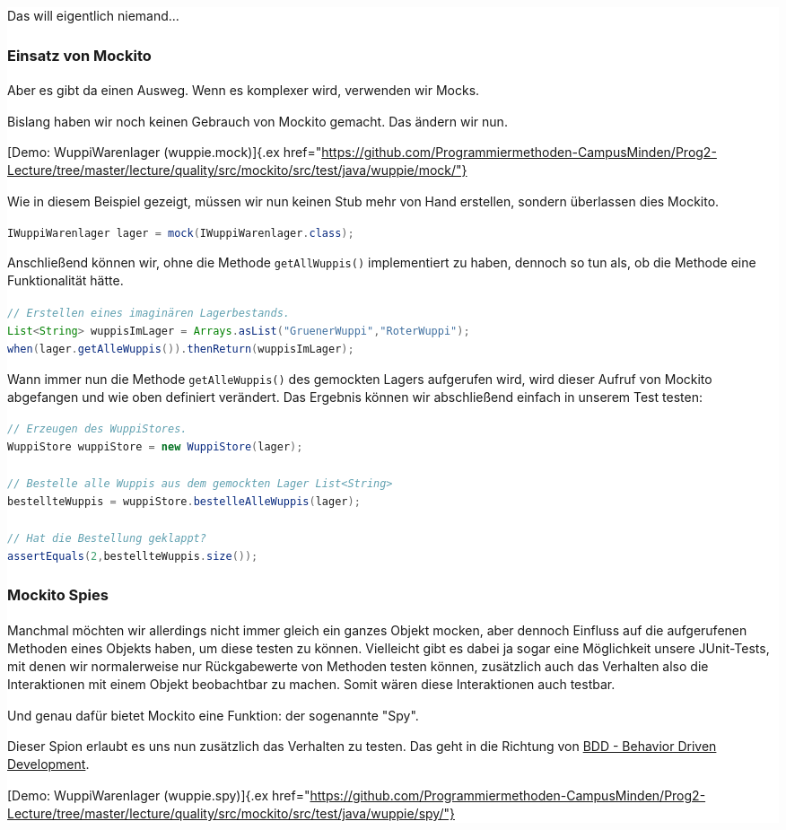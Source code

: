 Das will eigentlich niemand...

### Einsatz von Mockito

Aber es gibt da einen Ausweg. Wenn es komplexer wird, verwenden wir Mocks.

Bislang haben wir noch keinen Gebrauch von Mockito gemacht. Das ändern wir nun.

[Demo: WuppiWarenlager (wuppie.mock)]{.ex href="https://github.com/Programmiermethoden-CampusMinden/Prog2-Lecture/tree/master/lecture/quality/src/mockito/src/test/java/wuppie/mock/"}

Wie in diesem Beispiel gezeigt, müssen wir nun keinen Stub mehr von Hand
erstellen, sondern überlassen dies Mockito.

```java
IWuppiWarenlager lager = mock(IWuppiWarenlager.class);
```

Anschließend können wir, ohne die Methode `getAllWuppis()` implementiert zu haben,
dennoch so tun als, ob die Methode eine Funktionalität hätte.

```java
// Erstellen eines imaginären Lagerbestands.
List<String> wuppisImLager = Arrays.asList("GruenerWuppi","RoterWuppi");
when(lager.getAlleWuppis()).thenReturn(wuppisImLager);
```

Wann immer nun die Methode `getAlleWuppis()` des gemockten Lagers aufgerufen
wird, wird dieser Aufruf von Mockito abgefangen und wie oben definiert
verändert. Das Ergebnis können wir abschließend einfach in unserem Test testen:

```java
// Erzeugen des WuppiStores.
WuppiStore wuppiStore = new WuppiStore(lager);

// Bestelle alle Wuppis aus dem gemockten Lager List<String>
bestellteWuppis = wuppiStore.bestelleAlleWuppis(lager);

// Hat die Bestellung geklappt?
assertEquals(2,bestellteWuppis.size());
```

### Mockito Spies

Manchmal möchten wir allerdings nicht immer gleich ein ganzes Objekt mocken,
aber dennoch Einfluss auf die aufgerufenen Methoden eines Objekts haben, um
diese testen zu können. Vielleicht gibt es dabei ja sogar eine Möglichkeit unsere
JUnit-Tests, mit denen wir normalerweise nur Rückgabewerte von Methoden testen
können, zusätzlich auch das Verhalten also die Interaktionen mit einem Objekt
beobachtbar zu machen. Somit wären diese Interaktionen auch testbar.

Und genau dafür bietet Mockito eine Funktion: der sogenannte "Spy".

Dieser Spion erlaubt es uns nun zusätzlich das Verhalten zu testen. Das geht in
die Richtung von [BDD - Behavior Driven Development](https://de.wikipedia.org/wiki/Behavior_Driven_Development).

[Demo: WuppiWarenlager (wuppie.spy)]{.ex href="https://github.com/Programmiermethoden-CampusMinden/Prog2-Lecture/tree/master/lecture/quality/src/mockito/src/test/java/wuppie/spy/"}
